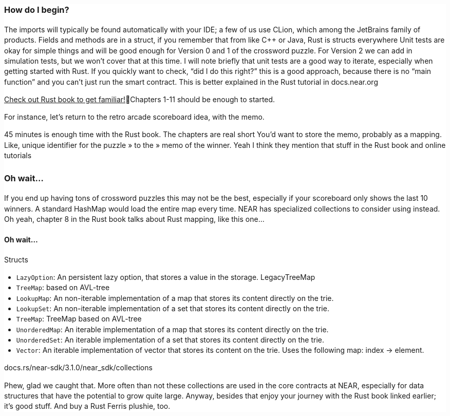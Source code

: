 ### How do I begin?

The imports will typically be found automatically with your IDE; a few of us use CLion, which among the JetBrains family of products.
Fields and methods are in a struct, if you remember that from like C++ or Java, Rust is structs everywhere
Unit tests are okay for simple things and will be good enough for Version 0 and 1 of the crossword puzzle. For Version 2 we can add in simulation tests, but we won’t cover that at this time.
I will note briefly that unit tests are a good way to iterate, especially when getting started with Rust. If you quickly want to check, “did I do this right?” this is a good approach, because there is no “main function” and you can’t just run the smart contract. This is better explained in the Rust tutorial in docs.near.org

[Check out Rust book to get familiar!](https://doc.rust-lang.org/1.30.0/book)Chapters 1-11 should be enough to started.

For instance, let’s return to the retro arcade scoreboard idea, with the memo.

45 minutes is enough time with the Rust book. The chapters are real short
You’d want to store the memo, probably as a mapping. Like, unique identifier for the puzzle » to the » memo of the winner. Yeah I think they mention that stuff in the Rust book and online tutorials

### Oh wait…

If you end up having tons of crossword puzzles this may not be the best, especially if your scoreboard only shows the last 10 winners.
A standard HashMap would load the entire map every time. 
NEAR has specialized collections to consider using instead.
Oh yeah, chapter 8 in the Rust book talks about Rust mapping, like this one…


#### Oh wait…

Structs

- `LazyOption`:	An persistent lazy option, that stores a value in the storage.
LegacyTreeMap	
- `TreeMap`: based on AVL-tree
- `LookupMap`:	An non-iterable implementation of a map that stores its content directly on the trie.
- `LookupSet`: An non-iterable implementation of a set that stores its content directly on the trie.
- `TreeMap`:	TreeMap based on AVL-tree
- `UnorderedMap`:	An iterable implementation of a map that stores its content directly on the trie.
- `UnorderedSet`:	An iterable implementation of a set that stores its content directly on the trie.
- `Vector`:	An iterable implementation of vector that stores its content on the trie. Uses the following map: index -> element.

docs.rs/near-sdk/3.1.0/near_sdk/collections

Phew, glad we caught that. More often than not these collections are used in the core contracts at NEAR, especially for data structures that have the potential to grow quite large.
Anyway, besides that enjoy your journey with the Rust book linked earlier; it’s good stuff. And buy a Rust Ferris plushie, too.
